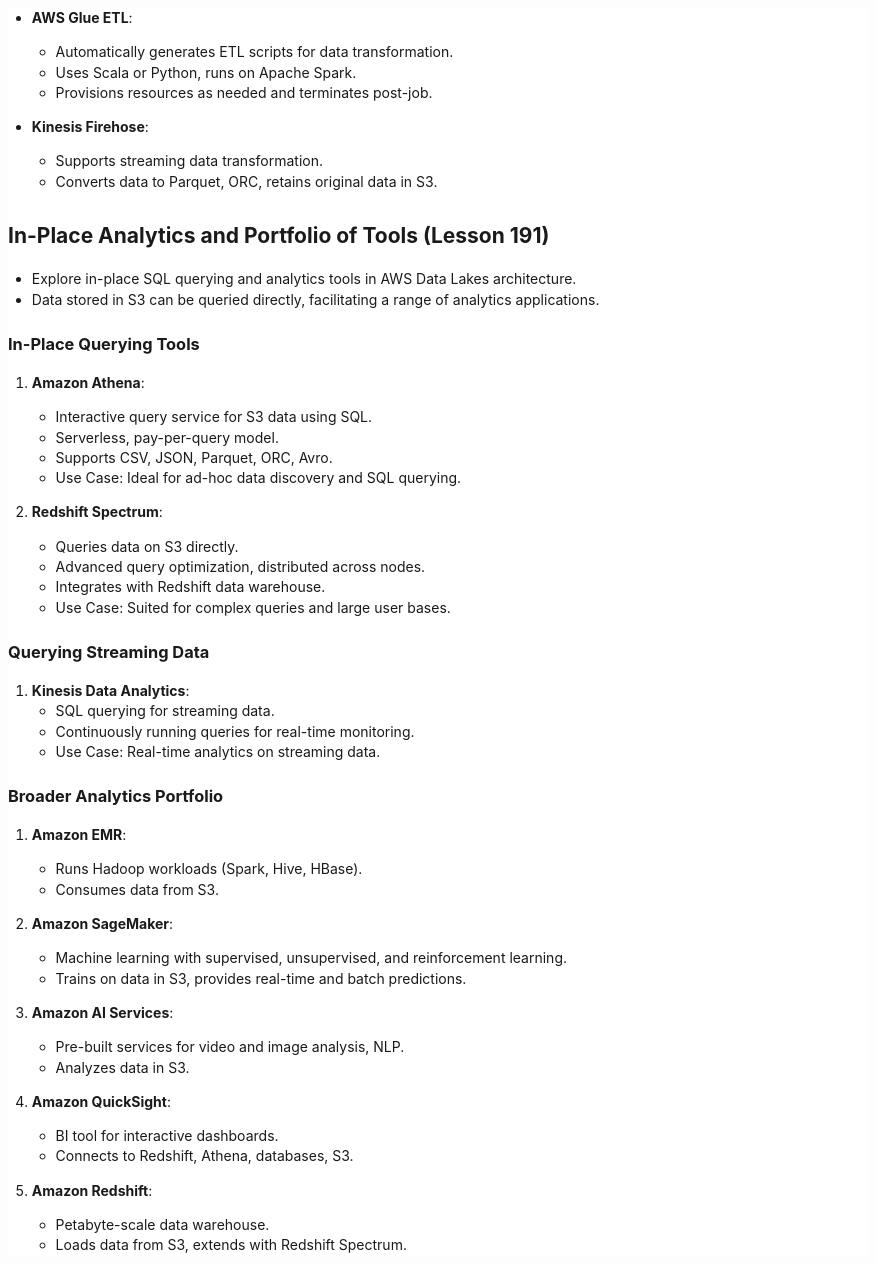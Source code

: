 - **AWS Glue ETL**:
  - Automatically generates ETL scripts for data transformation.
  - Uses Scala or Python, runs on Apache Spark.
  - Provisions resources as needed and terminates post-job.

- **Kinesis Firehose**:
  - Supports streaming data transformation.
  - Converts data to Parquet, ORC, retains original data in S3.

## In-Place Analytics and Portfolio of Tools (Lesson 191)

- Explore in-place SQL querying and analytics tools in AWS Data Lakes architecture.
- Data stored in S3 can be queried directly, facilitating a range of analytics applications.

### In-Place Querying Tools
1. **Amazon Athena**:
   - Interactive query service for S3 data using SQL.
   - Serverless, pay-per-query model.
   - Supports CSV, JSON, Parquet, ORC, Avro.
   - Use Case: Ideal for ad-hoc data discovery and SQL querying.

2. **Redshift Spectrum**:
   - Queries data on S3 directly.
   - Advanced query optimization, distributed across nodes.
   - Integrates with Redshift data warehouse.
   - Use Case: Suited for complex queries and large user bases.

### Querying Streaming Data
1. **Kinesis Data Analytics**:
   - SQL querying for streaming data.
   - Continuously running queries for real-time monitoring.
   - Use Case: Real-time analytics on streaming data.

### Broader Analytics Portfolio
1. **Amazon EMR**:
   - Runs Hadoop workloads (Spark, Hive, HBase).
   - Consumes data from S3.

2. **Amazon SageMaker**:
   - Machine learning with supervised, unsupervised, and reinforcement learning.
   - Trains on data in S3, provides real-time and batch predictions.

3. **Amazon AI Services**:
   - Pre-built services for video and image analysis, NLP.
   - Analyzes data in S3.

4. **Amazon QuickSight**:
   - BI tool for interactive dashboards.
   - Connects to Redshift, Athena, databases, S3.

5. **Amazon Redshift**:
   - Petabyte-scale data warehouse.
   - Loads data from S3, extends with Redshift Spectrum.

